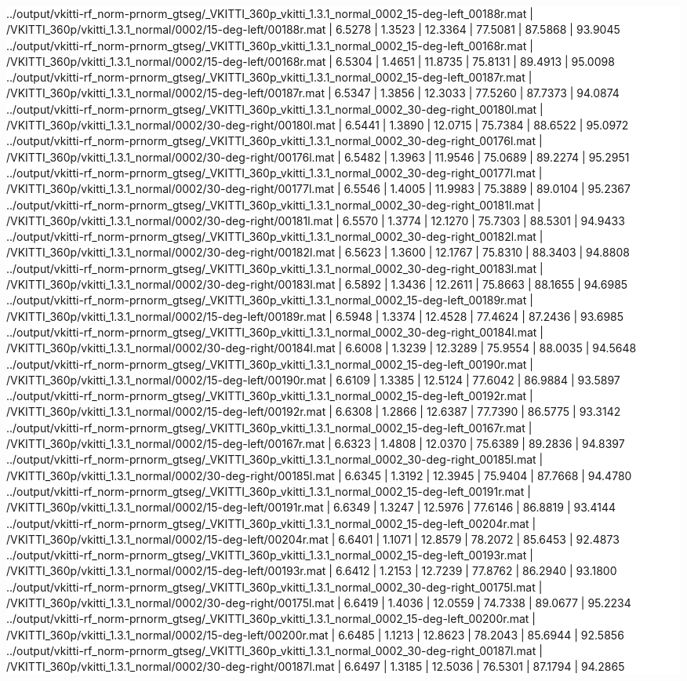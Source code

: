 ../output/vkitti-rf_norm-prnorm_gtseg/_VKITTI_360p_vkitti_1.3.1_normal_0002_15-deg-left_00188r.mat | /VKITTI_360p/vkitti_1.3.1_normal/0002/15-deg-left/00188r.mat | 6.5278 | 1.3523 | 12.3364 | 77.5081 | 87.5868 | 93.9045
../output/vkitti-rf_norm-prnorm_gtseg/_VKITTI_360p_vkitti_1.3.1_normal_0002_15-deg-left_00168r.mat | /VKITTI_360p/vkitti_1.3.1_normal/0002/15-deg-left/00168r.mat | 6.5304 | 1.4651 | 11.8735 | 75.8131 | 89.4913 | 95.0098
../output/vkitti-rf_norm-prnorm_gtseg/_VKITTI_360p_vkitti_1.3.1_normal_0002_15-deg-left_00187r.mat | /VKITTI_360p/vkitti_1.3.1_normal/0002/15-deg-left/00187r.mat | 6.5347 | 1.3856 | 12.3033 | 77.5260 | 87.7373 | 94.0874
../output/vkitti-rf_norm-prnorm_gtseg/_VKITTI_360p_vkitti_1.3.1_normal_0002_30-deg-right_00180l.mat | /VKITTI_360p/vkitti_1.3.1_normal/0002/30-deg-right/00180l.mat | 6.5441 | 1.3890 | 12.0715 | 75.7384 | 88.6522 | 95.0972
../output/vkitti-rf_norm-prnorm_gtseg/_VKITTI_360p_vkitti_1.3.1_normal_0002_30-deg-right_00176l.mat | /VKITTI_360p/vkitti_1.3.1_normal/0002/30-deg-right/00176l.mat | 6.5482 | 1.3963 | 11.9546 | 75.0689 | 89.2274 | 95.2951
../output/vkitti-rf_norm-prnorm_gtseg/_VKITTI_360p_vkitti_1.3.1_normal_0002_30-deg-right_00177l.mat | /VKITTI_360p/vkitti_1.3.1_normal/0002/30-deg-right/00177l.mat | 6.5546 | 1.4005 | 11.9983 | 75.3889 | 89.0104 | 95.2367
../output/vkitti-rf_norm-prnorm_gtseg/_VKITTI_360p_vkitti_1.3.1_normal_0002_30-deg-right_00181l.mat | /VKITTI_360p/vkitti_1.3.1_normal/0002/30-deg-right/00181l.mat | 6.5570 | 1.3774 | 12.1270 | 75.7303 | 88.5301 | 94.9433
../output/vkitti-rf_norm-prnorm_gtseg/_VKITTI_360p_vkitti_1.3.1_normal_0002_30-deg-right_00182l.mat | /VKITTI_360p/vkitti_1.3.1_normal/0002/30-deg-right/00182l.mat | 6.5623 | 1.3600 | 12.1767 | 75.8310 | 88.3403 | 94.8808
../output/vkitti-rf_norm-prnorm_gtseg/_VKITTI_360p_vkitti_1.3.1_normal_0002_30-deg-right_00183l.mat | /VKITTI_360p/vkitti_1.3.1_normal/0002/30-deg-right/00183l.mat | 6.5892 | 1.3436 | 12.2611 | 75.8663 | 88.1655 | 94.6985
../output/vkitti-rf_norm-prnorm_gtseg/_VKITTI_360p_vkitti_1.3.1_normal_0002_15-deg-left_00189r.mat | /VKITTI_360p/vkitti_1.3.1_normal/0002/15-deg-left/00189r.mat | 6.5948 | 1.3374 | 12.4528 | 77.4624 | 87.2436 | 93.6985
../output/vkitti-rf_norm-prnorm_gtseg/_VKITTI_360p_vkitti_1.3.1_normal_0002_30-deg-right_00184l.mat | /VKITTI_360p/vkitti_1.3.1_normal/0002/30-deg-right/00184l.mat | 6.6008 | 1.3239 | 12.3289 | 75.9554 | 88.0035 | 94.5648
../output/vkitti-rf_norm-prnorm_gtseg/_VKITTI_360p_vkitti_1.3.1_normal_0002_15-deg-left_00190r.mat | /VKITTI_360p/vkitti_1.3.1_normal/0002/15-deg-left/00190r.mat | 6.6109 | 1.3385 | 12.5124 | 77.6042 | 86.9884 | 93.5897
../output/vkitti-rf_norm-prnorm_gtseg/_VKITTI_360p_vkitti_1.3.1_normal_0002_15-deg-left_00192r.mat | /VKITTI_360p/vkitti_1.3.1_normal/0002/15-deg-left/00192r.mat | 6.6308 | 1.2866 | 12.6387 | 77.7390 | 86.5775 | 93.3142
../output/vkitti-rf_norm-prnorm_gtseg/_VKITTI_360p_vkitti_1.3.1_normal_0002_15-deg-left_00167r.mat | /VKITTI_360p/vkitti_1.3.1_normal/0002/15-deg-left/00167r.mat | 6.6323 | 1.4808 | 12.0370 | 75.6389 | 89.2836 | 94.8397
../output/vkitti-rf_norm-prnorm_gtseg/_VKITTI_360p_vkitti_1.3.1_normal_0002_30-deg-right_00185l.mat | /VKITTI_360p/vkitti_1.3.1_normal/0002/30-deg-right/00185l.mat | 6.6345 | 1.3192 | 12.3945 | 75.9404 | 87.7668 | 94.4780
../output/vkitti-rf_norm-prnorm_gtseg/_VKITTI_360p_vkitti_1.3.1_normal_0002_15-deg-left_00191r.mat | /VKITTI_360p/vkitti_1.3.1_normal/0002/15-deg-left/00191r.mat | 6.6349 | 1.3247 | 12.5976 | 77.6146 | 86.8819 | 93.4144
../output/vkitti-rf_norm-prnorm_gtseg/_VKITTI_360p_vkitti_1.3.1_normal_0002_15-deg-left_00204r.mat | /VKITTI_360p/vkitti_1.3.1_normal/0002/15-deg-left/00204r.mat | 6.6401 | 1.1071 | 12.8579 | 78.2072 | 85.6453 | 92.4873
../output/vkitti-rf_norm-prnorm_gtseg/_VKITTI_360p_vkitti_1.3.1_normal_0002_15-deg-left_00193r.mat | /VKITTI_360p/vkitti_1.3.1_normal/0002/15-deg-left/00193r.mat | 6.6412 | 1.2153 | 12.7239 | 77.8762 | 86.2940 | 93.1800
../output/vkitti-rf_norm-prnorm_gtseg/_VKITTI_360p_vkitti_1.3.1_normal_0002_30-deg-right_00175l.mat | /VKITTI_360p/vkitti_1.3.1_normal/0002/30-deg-right/00175l.mat | 6.6419 | 1.4036 | 12.0559 | 74.7338 | 89.0677 | 95.2234
../output/vkitti-rf_norm-prnorm_gtseg/_VKITTI_360p_vkitti_1.3.1_normal_0002_15-deg-left_00200r.mat | /VKITTI_360p/vkitti_1.3.1_normal/0002/15-deg-left/00200r.mat | 6.6485 | 1.1213 | 12.8623 | 78.2043 | 85.6944 | 92.5856
../output/vkitti-rf_norm-prnorm_gtseg/_VKITTI_360p_vkitti_1.3.1_normal_0002_30-deg-right_00187l.mat | /VKITTI_360p/vkitti_1.3.1_normal/0002/30-deg-right/00187l.mat | 6.6497 | 1.3185 | 12.5036 | 76.5301 | 87.1794 | 94.2865